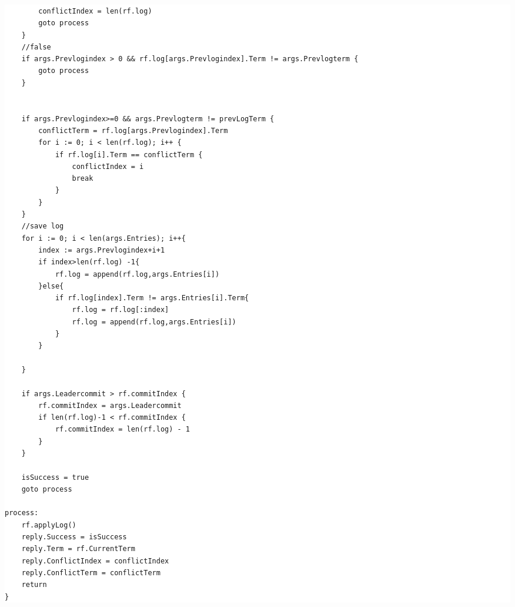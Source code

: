 ```
        conflictIndex = len(rf.log)
        goto process
    }
    //false
    if args.Prevlogindex > 0 && rf.log[args.Prevlogindex].Term != args.Prevlogterm {
        goto process
    }


    if args.Prevlogindex>=0 && args.Prevlogterm != prevLogTerm {
        conflictTerm = rf.log[args.Prevlogindex].Term
        for i := 0; i < len(rf.log); i++ {
            if rf.log[i].Term == conflictTerm {
                conflictIndex = i
                break
            }
        }
    }
    //save log
    for i := 0; i < len(args.Entries); i++{
        index := args.Prevlogindex+i+1
        if index>len(rf.log) -1{
            rf.log = append(rf.log,args.Entries[i])
        }else{
            if rf.log[index].Term != args.Entries[i].Term{
                rf.log = rf.log[:index]
                rf.log = append(rf.log,args.Entries[i])
            }
        }

    }

    if args.Leadercommit > rf.commitIndex {
        rf.commitIndex = args.Leadercommit
        if len(rf.log)-1 < rf.commitIndex {
            rf.commitIndex = len(rf.log) - 1
        }
    }

    isSuccess = true
    goto process

process:
    rf.applyLog()
    reply.Success = isSuccess
    reply.Term = rf.CurrentTerm
    reply.ConflictIndex = conflictIndex
    reply.ConflictTerm = conflictTerm
    return
}
```
